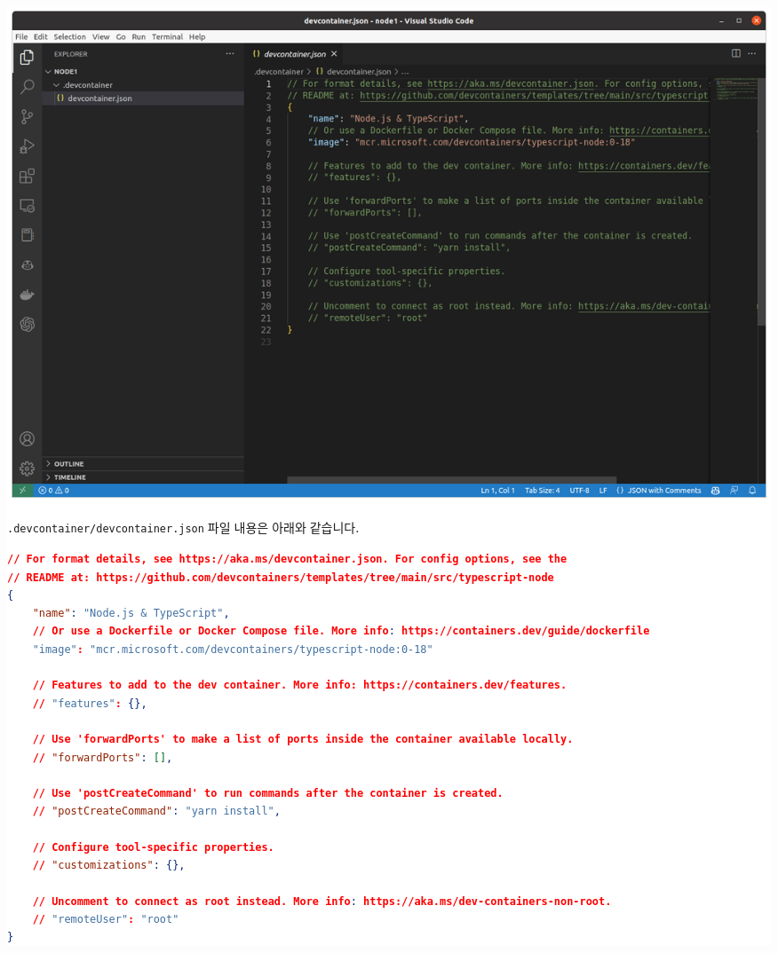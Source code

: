 ![image-20230303001036492](node-dev-container-1.assets/image-20230303001036492.png)

`.devcontainer/devcontainer.json` 파일 내용은 아래와 같습니다.

```json
// For format details, see https://aka.ms/devcontainer.json. For config options, see the
// README at: https://github.com/devcontainers/templates/tree/main/src/typescript-node
{
	"name": "Node.js & TypeScript",
	// Or use a Dockerfile or Docker Compose file. More info: https://containers.dev/guide/dockerfile
	"image": "mcr.microsoft.com/devcontainers/typescript-node:0-18"

	// Features to add to the dev container. More info: https://containers.dev/features.
	// "features": {},

	// Use 'forwardPorts' to make a list of ports inside the container available locally.
	// "forwardPorts": [],

	// Use 'postCreateCommand' to run commands after the container is created.
	// "postCreateCommand": "yarn install",

	// Configure tool-specific properties.
	// "customizations": {},

	// Uncomment to connect as root instead. More info: https://aka.ms/dev-containers-non-root.
	// "remoteUser": "root"
}

```
